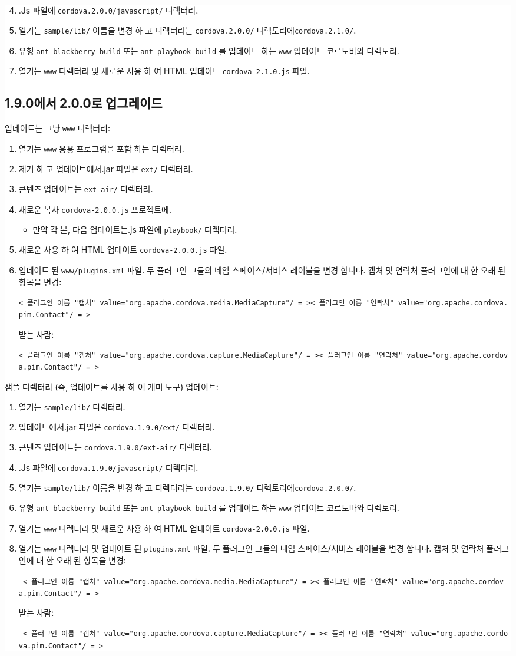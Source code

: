 4.  .Js 파일에 `cordova.2.0.0/javascript/` 디렉터리.

5.  열기는 `sample/lib/` 이름을 변경 하 고 디렉터리는 `cordova.2.0.0/` 디렉토리에`cordova.2.1.0/`.

6.  유형 `ant blackberry build` 또는 `ant playbook build` 를 업데이트 하는 `www` 업데이트 코르도바와 디렉토리.

7.  열기는 `www` 디렉터리 및 새로운 사용 하 여 HTML 업데이트 `cordova-2.1.0.js` 파일.

## 1.9.0에서 2.0.0로 업그레이드

업데이트는 그냥 `www` 디렉터리:

1.  열기는 `www` 응용 프로그램을 포함 하는 디렉터리.

2.  제거 하 고 업데이트에서.jar 파일은 `ext/` 디렉터리.

3.  콘텐츠 업데이트는 `ext-air/` 디렉터리.

4.  새로운 복사 `cordova-2.0.0.js` 프로젝트에.
    
    *   만약 각 본, 다음 업데이트는.js 파일에 `playbook/` 디렉터리.

5.  새로운 사용 하 여 HTML 업데이트 `cordova-2.0.0.js` 파일.

6.  업데이트 된 `www/plugins.xml` 파일. 두 플러그인 그들의 네임 스페이스/서비스 레이블을 변경 합니다. 캡처 및 연락처 플러그인에 대 한 오래 된 항목을 변경:
    
        < 플러그인 이름 "캡처" value="org.apache.cordova.media.MediaCapture"/ = >< 플러그인 이름 "연락처" value="org.apache.cordova.pim.Contact"/ = >
        
    
    받는 사람:
    
        < 플러그인 이름 "캡처" value="org.apache.cordova.capture.MediaCapture"/ = >< 플러그인 이름 "연락처" value="org.apache.cordova.pim.Contact"/ = >
        

샘플 디렉터리 (즉, 업데이트를 사용 하 여 개미 도구) 업데이트:

1.  열기는 `sample/lib/` 디렉터리.

2.  업데이트에서.jar 파일은 `cordova.1.9.0/ext/` 디렉터리.

3.  콘텐츠 업데이트는 `cordova.1.9.0/ext-air/` 디렉터리.

4.  .Js 파일에 `cordova.1.9.0/javascript/` 디렉터리.

5.  열기는 `sample/lib/` 이름을 변경 하 고 디렉터리는 `cordova.1.9.0/` 디렉토리에`cordova.2.0.0/`.

6.  유형 `ant blackberry build` 또는 `ant playbook build` 를 업데이트 하는 `www` 업데이트 코르도바와 디렉토리.

7.  열기는 `www` 디렉터리 및 새로운 사용 하 여 HTML 업데이트 `cordova-2.0.0.js` 파일.

8.  열기는 `www` 디렉터리 및 업데이트 된 `plugins.xml` 파일. 두 플러그인 그들의 네임 스페이스/서비스 레이블을 변경 합니다. 캡처 및 연락처 플러그인에 대 한 오래 된 항목을 변경:
    
         < 플러그인 이름 "캡처" value="org.apache.cordova.media.MediaCapture"/ = >< 플러그인 이름 "연락처" value="org.apache.cordova.pim.Contact"/ = >
        
    
    받는 사람:
    
         < 플러그인 이름 "캡처" value="org.apache.cordova.capture.MediaCapture"/ = >< 플러그인 이름 "연락처" value="org.apache.cordova.pim.Contact"/ = >
        